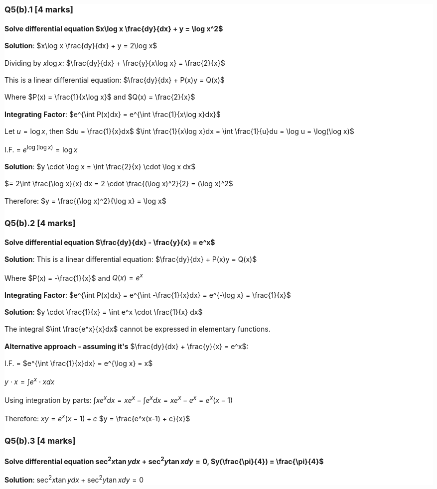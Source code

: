 ### Q5(b).1 [4 marks]

**Solve differential equation $x\log x \frac{dy}{dx} + y = \log x^2$**

**Solution**:
$x\log x \frac{dy}{dx} + y = 2\log x$

Dividing by $x\log x$:
$\frac{dy}{dx} + \frac{y}{x\log x} = \frac{2}{x}$

This is a linear differential equation: $\frac{dy}{dx} + P(x)y = Q(x)$

Where $P(x) = \frac{1}{x\log x}$ and $Q(x) = \frac{2}{x}$

**Integrating Factor**: $e^{\int P(x)dx} = e^{\int \frac{1}{x\log x}dx}$

Let $u = \log x$, then $du = \frac{1}{x}dx$
$\int \frac{1}{x\log x}dx = \int \frac{1}{u}du = \log u = \log(\log x)$

I.F. = $e^{\log(\log x)} = \log x$

**Solution**: $y \cdot \log x = \int \frac{2}{x} \cdot \log x dx$

$= 2\int \frac{\log x}{x} dx = 2 \cdot \frac{(\log x)^2}{2} = (\log x)^2$

Therefore: $y = \frac{(\log x)^2}{\log x} = \log x$

### Q5(b).2 [4 marks]

**Solve differential equation $\frac{dy}{dx} - \frac{y}{x} = e^x$**

**Solution**:
This is a linear differential equation: $\frac{dy}{dx} + P(x)y = Q(x)$

Where $P(x) = -\frac{1}{x}$ and $Q(x) = e^x$

**Integrating Factor**: $e^{\int P(x)dx} = e^{\int -\frac{1}{x}dx} = e^{-\log x} = \frac{1}{x}$

**Solution**: $y \cdot \frac{1}{x} = \int e^x \cdot \frac{1}{x} dx$

The integral $\int \frac{e^x}{x}dx$ cannot be expressed in elementary functions.

**Alternative approach - assuming it's** $\frac{dy}{dx} + \frac{y}{x} = e^x$:

I.F. = $e^{\int \frac{1}{x}dx} = e^{\log x} = x$

$y \cdot x = \int e^x \cdot x dx$

Using integration by parts:
$\int xe^x dx = xe^x - \int e^x dx = xe^x - e^x = e^x(x-1)$

Therefore: $xy = e^x(x-1) + c$
$y = \frac{e^x(x-1) + c}{x}$

### Q5(b).3 [4 marks]

**Solve differential equation $\sec^2x \tan y dx + \sec^2y \tan x dy = 0$, $y(\frac{\pi}{4}) = \frac{\pi}{4}$**

**Solution**:
$\sec^2x \tan y dx + \sec^2y \tan x dy = 0$
